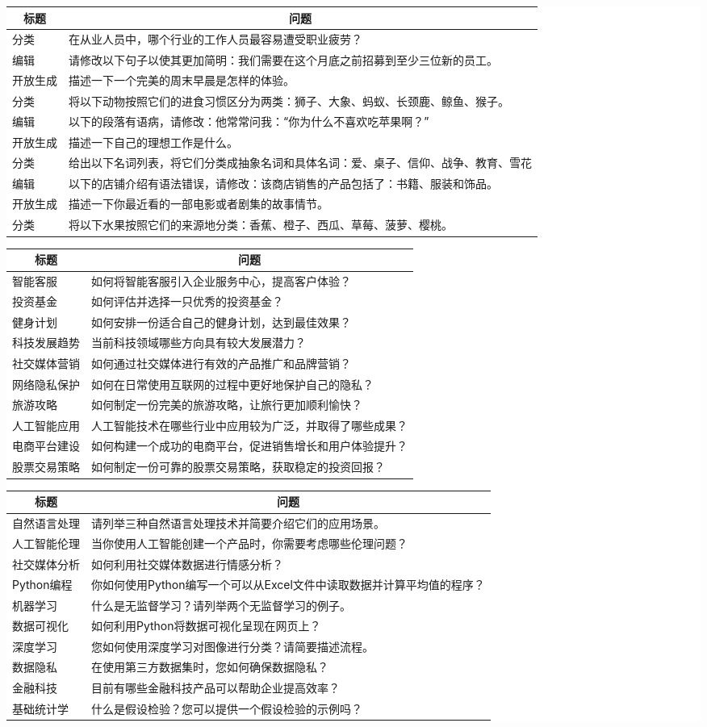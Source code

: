 | 标题 | 问题 |
| --- | --- |
| 分类 | 在从业人员中，哪个行业的工作人员最容易遭受职业疲劳？ |
| 编辑 | 请修改以下句子以使其更加简明：我们需要在这个月底之前招募到至少三位新的员工。|
| 开放生成 | 描述一下一个完美的周末早晨是怎样的体验。|
| 分类 | 将以下动物按照它们的进食习惯区分为两类：狮子、大象、蚂蚁、长颈鹿、鲸鱼、猴子。 |
| 编辑 | 以下的段落有语病，请修改：他常常问我：“你为什么不喜欢吃苹果啊？” |
| 开放生成 | 描述一下自己的理想工作是什么。|
| 分类 | 给出以下名词列表，将它们分类成抽象名词和具体名词：爱、桌子、信仰、战争、教育、雪花 |
| 编辑 | 以下的店铺介绍有语法错误，请修改：该商店销售的产品包括了：书籍、服装和饰品。 |
| 开放生成 | 描述一下你最近看的一部电影或者剧集的故事情节。|
| 分类 | 将以下水果按照它们的来源地分类：香蕉、橙子、西瓜、草莓、菠萝、樱桃。|

| 标题                           | 问题                                                                                                                                                                                    |
|--------------------------------|-----------------------------------------------------------------------------------------------------------------------------------------------------------------------------------------|
| 智能客服                     | 如何将智能客服引入企业服务中心，提高客户体验？                                                                                                                                       |
| 投资基金                     | 如何评估并选择一只优秀的投资基金？                                                                                                                                                 |
| 健身计划                     | 如何安排一份适合自己的健身计划，达到最佳效果？                                                                                                                                    |
| 科技发展趋势             | 当前科技领域哪些方向具有较大发展潜力？                                                                                                                                                   |
| 社交媒体营销           | 如何通过社交媒体进行有效的产品推广和品牌营销？                                                                                                                                     |
| 网络隐私保护             | 如何在日常使用互联网的过程中更好地保护自己的隐私？                                                                                                                                |
| 旅游攻略                     | 如何制定一份完美的旅游攻略，让旅行更加顺利愉快？                                                                                                                                |
| 人工智能应用             | 人工智能技术在哪些行业中应用较为广泛，并取得了哪些成果？                                                                                                                   |
| 电商平台建设           | 如何构建一个成功的电商平台，促进销售增长和用户体验提升？                                                                                                                  |
| 股票交易策略             | 如何制定一份可靠的股票交易策略，获取稳定的投资回报？                                                                                                                             |

| 标题 | 问题 |
| --- | --- |
| 自然语言处理 | 请列举三种自然语言处理技术并简要介绍它们的应用场景。|
| 人工智能伦理 | 当你使用人工智能创建一个产品时，你需要考虑哪些伦理问题？|
| 社交媒体分析 | 如何利用社交媒体数据进行情感分析？|
| Python编程 | 你如何使用Python编写一个可以从Excel文件中读取数据并计算平均值的程序？|
| 机器学习 | 什么是无监督学习？请列举两个无监督学习的例子。|
| 数据可视化 | 如何利用Python将数据可视化呈现在网页上？|
| 深度学习 | 您如何使用深度学习对图像进行分类？请简要描述流程。|
| 数据隐私 | 在使用第三方数据集时，您如何确保数据隐私？|
| 金融科技 | 目前有哪些金融科技产品可以帮助企业提高效率？|
| 基础统计学 | 什么是假设检验？您可以提供一个假设检验的示例吗？|
